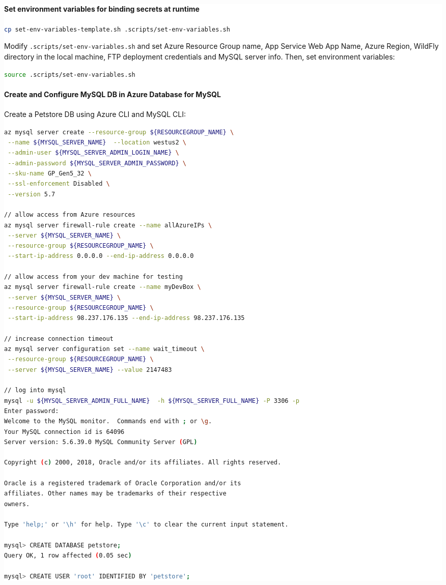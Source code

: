 #### Set environment variables for binding secrets at runtime

```bash
cp set-env-variables-template.sh .scripts/set-env-variables.sh
```

Modify `.scripts/set-env-variables.sh` and set Azure Resource Group name, 
App Service Web App Name, Azure Region, WildFly directory in
 the local machine, FTP deployment credentials and MySQL server info. 
 Then, set environment variables:
 
```bash
source .scripts/set-env-variables.sh
```

#### Create and Configure MySQL DB in Azure Database for MySQL

Create a Petstore DB using Azure CLI and MySQL CLI:

```bash
az mysql server create --resource-group ${RESOURCEGROUP_NAME} \
 --name ${MYSQL_SERVER_NAME}  --location westus2 \
 --admin-user ${MYSQL_SERVER_ADMIN_LOGIN_NAME} \
 --admin-password ${MYSQL_SERVER_ADMIN_PASSWORD} \
 --sku-name GP_Gen5_32 \
 --ssl-enforcement Disabled \
 --version 5.7

// allow access from Azure resources
az mysql server firewall-rule create --name allAzureIPs \
 --server ${MYSQL_SERVER_NAME} \
 --resource-group ${RESOURCEGROUP_NAME} \
 --start-ip-address 0.0.0.0 --end-ip-address 0.0.0.0

// allow access from your dev machine for testing
az mysql server firewall-rule create --name myDevBox \
 --server ${MYSQL_SERVER_NAME} \
 --resource-group ${RESOURCEGROUP_NAME} \
 --start-ip-address 98.237.176.135 --end-ip-address 98.237.176.135

// increase connection timeout
az mysql server configuration set --name wait_timeout \
 --resource-group ${RESOURCEGROUP_NAME} \
 --server ${MYSQL_SERVER_NAME} --value 2147483

// log into mysql
mysql -u ${MYSQL_SERVER_ADMIN_FULL_NAME}  -h ${MYSQL_SERVER_FULL_NAME} -P 3306 -p
Enter password:
Welcome to the MySQL monitor.  Commands end with ; or \g.
Your MySQL connection id is 64096
Server version: 5.6.39.0 MySQL Community Server (GPL)

Copyright (c) 2000, 2018, Oracle and/or its affiliates. All rights reserved.

Oracle is a registered trademark of Oracle Corporation and/or its
affiliates. Other names may be trademarks of their respective
owners.

Type 'help;' or '\h' for help. Type '\c' to clear the current input statement.

mysql> CREATE DATABASE petstore;
Query OK, 1 row affected (0.05 sec)

mysql> CREATE USER 'root' IDENTIFIED BY 'petstore';
```